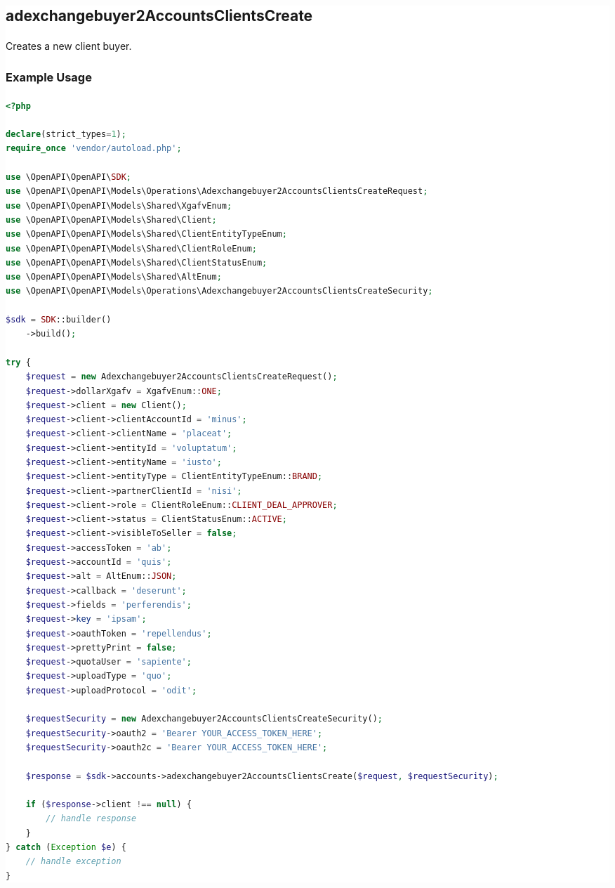 ## adexchangebuyer2AccountsClientsCreate

Creates a new client buyer.

### Example Usage

```php
<?php

declare(strict_types=1);
require_once 'vendor/autoload.php';

use \OpenAPI\OpenAPI\SDK;
use \OpenAPI\OpenAPI\Models\Operations\Adexchangebuyer2AccountsClientsCreateRequest;
use \OpenAPI\OpenAPI\Models\Shared\XgafvEnum;
use \OpenAPI\OpenAPI\Models\Shared\Client;
use \OpenAPI\OpenAPI\Models\Shared\ClientEntityTypeEnum;
use \OpenAPI\OpenAPI\Models\Shared\ClientRoleEnum;
use \OpenAPI\OpenAPI\Models\Shared\ClientStatusEnum;
use \OpenAPI\OpenAPI\Models\Shared\AltEnum;
use \OpenAPI\OpenAPI\Models\Operations\Adexchangebuyer2AccountsClientsCreateSecurity;

$sdk = SDK::builder()
    ->build();

try {
    $request = new Adexchangebuyer2AccountsClientsCreateRequest();
    $request->dollarXgafv = XgafvEnum::ONE;
    $request->client = new Client();
    $request->client->clientAccountId = 'minus';
    $request->client->clientName = 'placeat';
    $request->client->entityId = 'voluptatum';
    $request->client->entityName = 'iusto';
    $request->client->entityType = ClientEntityTypeEnum::BRAND;
    $request->client->partnerClientId = 'nisi';
    $request->client->role = ClientRoleEnum::CLIENT_DEAL_APPROVER;
    $request->client->status = ClientStatusEnum::ACTIVE;
    $request->client->visibleToSeller = false;
    $request->accessToken = 'ab';
    $request->accountId = 'quis';
    $request->alt = AltEnum::JSON;
    $request->callback = 'deserunt';
    $request->fields = 'perferendis';
    $request->key = 'ipsam';
    $request->oauthToken = 'repellendus';
    $request->prettyPrint = false;
    $request->quotaUser = 'sapiente';
    $request->uploadType = 'quo';
    $request->uploadProtocol = 'odit';

    $requestSecurity = new Adexchangebuyer2AccountsClientsCreateSecurity();
    $requestSecurity->oauth2 = 'Bearer YOUR_ACCESS_TOKEN_HERE';
    $requestSecurity->oauth2c = 'Bearer YOUR_ACCESS_TOKEN_HERE';

    $response = $sdk->accounts->adexchangebuyer2AccountsClientsCreate($request, $requestSecurity);

    if ($response->client !== null) {
        // handle response
    }
} catch (Exception $e) {
    // handle exception
}
```
